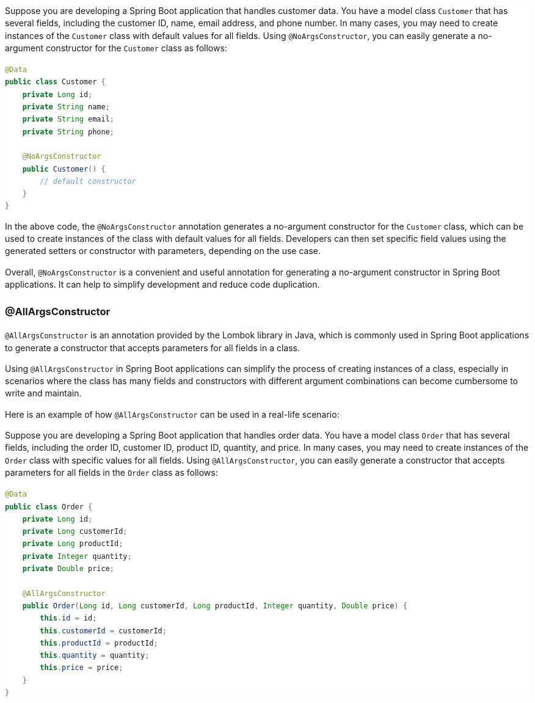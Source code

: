 Suppose you are developing a Spring Boot application that handles customer data. You have a model class `Customer` that has several fields, including the customer ID, name, email address, and phone number. In many cases, you may need to create instances of the `Customer` class with default values for all fields. Using `@NoArgsConstructor`, you can easily generate a no-argument constructor for the `Customer` class as follows:

```java
@Data
public class Customer {
    private Long id;
    private String name;
    private String email;
    private String phone;
    
    @NoArgsConstructor
    public Customer() {
        // default constructor
    }
}
```

In the above code, the `@NoArgsConstructor` annotation generates a no-argument constructor for the `Customer` class, which can be used to create instances of the class with default values for all fields. Developers can then set specific field values using the generated setters or constructor with parameters, depending on the use case.

Overall, `@NoArgsConstructor` is a convenient and useful annotation for generating a no-argument constructor in Spring Boot applications. It can help to simplify development and reduce code duplication.

### @AllArgsConstructor

`@AllArgsConstructor` is an annotation provided by the Lombok library in Java, which is commonly used in Spring Boot applications to generate a constructor that accepts parameters for all fields in a class.

Using `@AllArgsConstructor` in Spring Boot applications can simplify the process of creating instances of a class, especially in scenarios where the class has many fields and constructors with different argument combinations can become cumbersome to write and maintain.

Here is an example of how `@AllArgsConstructor` can be used in a real-life scenario:

Suppose you are developing a Spring Boot application that handles order data. You have a model class `Order` that has several fields, including the order ID, customer ID, product ID, quantity, and price. In many cases, you may need to create instances of the `Order` class with specific values for all fields. Using `@AllArgsConstructor`, you can easily generate a constructor that accepts parameters for all fields in the `Order` class as follows:

```java
@Data
public class Order {
    private Long id;
    private Long customerId;
    private Long productId;
    private Integer quantity;
    private Double price;
    
    @AllArgsConstructor
    public Order(Long id, Long customerId, Long productId, Integer quantity, Double price) {
        this.id = id;
        this.customerId = customerId;
        this.productId = productId;
        this.quantity = quantity;
        this.price = price;
    }
}
```
